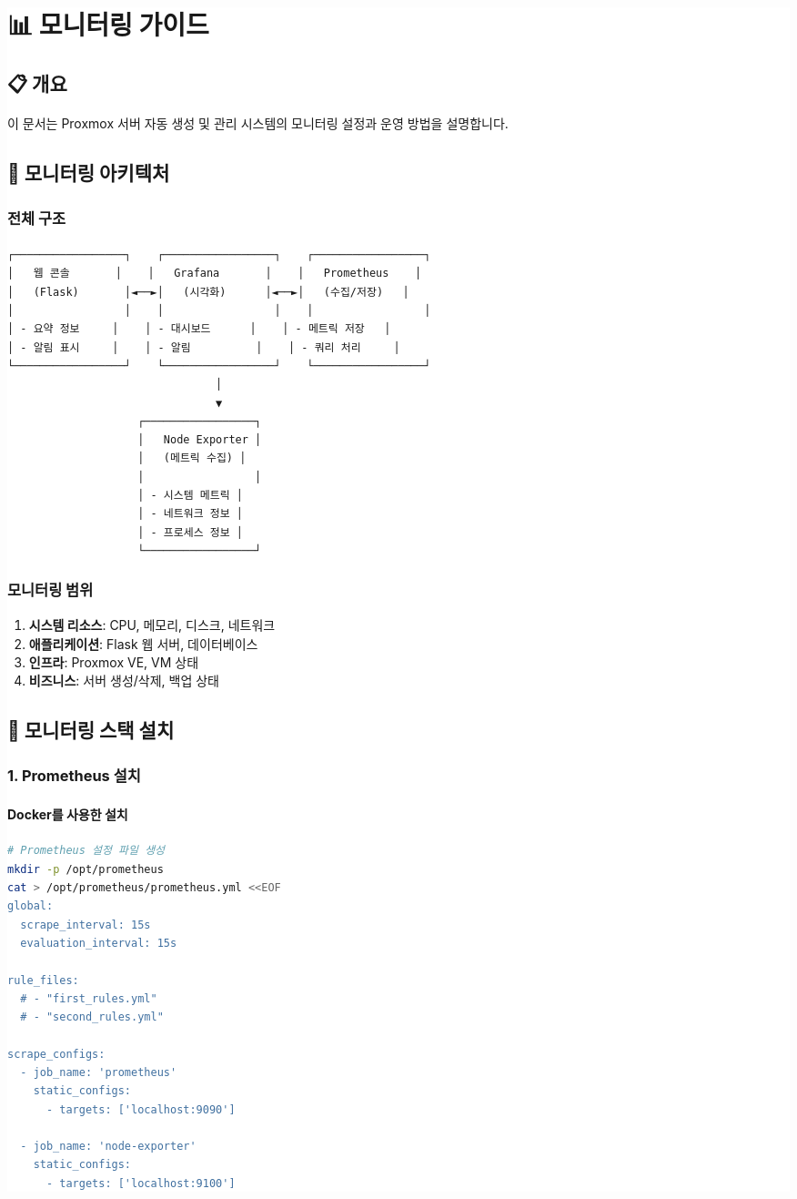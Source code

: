 # 📊 모니터링 가이드

## 📋 개요

이 문서는 Proxmox 서버 자동 생성 및 관리 시스템의 모니터링 설정과 운영 방법을 설명합니다.

## 🎯 모니터링 아키텍처

### 전체 구조
```
┌─────────────────┐    ┌─────────────────┐    ┌─────────────────┐
│   웹 콘솔       │    │   Grafana       │    │   Prometheus    │
│   (Flask)       │◄──►│   (시각화)      │◄──►│   (수집/저장)   │
│                 │    │                 │    │                 │
│ - 요약 정보     │    │ - 대시보드      │    │ - 메트릭 저장   │
│ - 알림 표시     │    │ - 알림          │    │ - 쿼리 처리     │
└─────────────────┘    └─────────────────┘    └─────────────────┘
                                │
                                ▼
                    ┌─────────────────┐
                    │   Node Exporter │
                    │   (메트릭 수집) │
                    │                 │
                    │ - 시스템 메트릭 │
                    │ - 네트워크 정보 │
                    │ - 프로세스 정보 │
                    └─────────────────┘
```

### 모니터링 범위
1. **시스템 리소스**: CPU, 메모리, 디스크, 네트워크
2. **애플리케이션**: Flask 웹 서버, 데이터베이스
3. **인프라**: Proxmox VE, VM 상태
4. **비즈니스**: 서버 생성/삭제, 백업 상태

## 🚀 모니터링 스택 설치

### 1. Prometheus 설치

#### Docker를 사용한 설치
```bash
# Prometheus 설정 파일 생성
mkdir -p /opt/prometheus
cat > /opt/prometheus/prometheus.yml <<EOF
global:
  scrape_interval: 15s
  evaluation_interval: 15s

rule_files:
  # - "first_rules.yml"
  # - "second_rules.yml"

scrape_configs:
  - job_name: 'prometheus'
    static_configs:
      - targets: ['localhost:9090']

  - job_name: 'node-exporter'
    static_configs:
      - targets: ['localhost:9100']
```